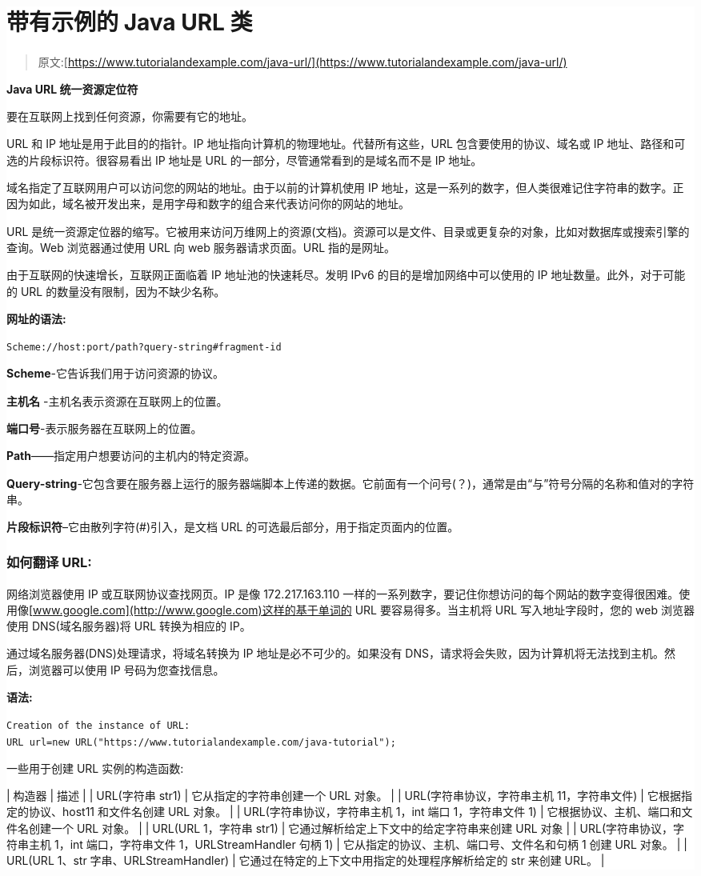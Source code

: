 # 带有示例的 Java URL 类

> 原文:[https://www.tutorialandexample.com/java-url/](https://www.tutorialandexample.com/java-url/)

**Java URL 统一资源定位符**

要在互联网上找到任何资源，你需要有它的地址。

URL 和 IP 地址是用于此目的的指针。IP 地址指向计算机的物理地址。代替所有这些，URL 包含要使用的协议、域名或 IP 地址、路径和可选的片段标识符。很容易看出 IP 地址是 URL 的一部分，尽管通常看到的是域名而不是 IP 地址。

域名指定了互联网用户可以访问您的网站的地址。由于以前的计算机使用 IP 地址，这是一系列的数字，但人类很难记住字符串的数字。正因为如此，域名被开发出来，是用字母和数字的组合来代表访问你的网站的地址。

URL 是统一资源定位器的缩写。它被用来访问万维网上的资源(文档)。资源可以是文件、目录或更复杂的对象，比如对数据库或搜索引擎的查询。Web 浏览器通过使用 URL 向 web 服务器请求页面。URL 指的是网址。

由于互联网的快速增长，互联网正面临着 IP 地址池的快速耗尽。发明 IPv6 的目的是增加网络中可以使用的 IP 地址数量。此外，对于可能的 URL 的数量没有限制，因为不缺少名称。

**网址的语法:**

```
Scheme://host:port/path?query-string#fragment-id
```

**Scheme**-它告诉我们用于访问资源的协议。

**主机名** -主机名表示资源在互联网上的位置。

**端口号**-表示服务器在互联网上的位置。

**Path**——指定用户想要访问的主机内的特定资源。

**Query-string**-它包含要在服务器上运行的服务器端脚本上传递的数据。它前面有一个问号(？)，通常是由“与”符号分隔的名称和值对的字符串。

**片段标识符**–它由散列字符(#)引入，是文档 URL 的可选最后部分，用于指定页面内的位置。

### 如何翻译 URL:

网络浏览器使用 IP 或互联网协议查找网页。IP 是像 172.217.163.110 一样的一系列数字，要记住你想访问的每个网站的数字变得很困难。使用像[www.google.com](http://www.google.com)这样的基于单词的 URL 要容易得多。当主机将 URL 写入地址字段时，您的 web 浏览器使用 DNS(域名服务器)将 URL 转换为相应的 IP。

通过域名服务器(DNS)处理请求，将域名转换为 IP 地址是必不可少的。如果没有 DNS，请求将会失败，因为计算机将无法找到主机。然后，浏览器可以使用 IP 号码为您查找信息。

**语法:**

```
Creation of the instance of URL:
URL url=new URL("https://www.tutorialandexample.com/java-tutorial"); 
```

一些用于创建 URL 实例的构造函数:

| 构造器 | 描述 |
| URL(字符串 str1) | 它从指定的字符串创建一个 URL 对象。 |
| URL(字符串协议，字符串主机 11，字符串文件) | 它根据指定的协议、host11 和文件名创建 URL 对象。 |
| URL(字符串协议，字符串主机 1，int 端口 1，字符串文件 1) | 它根据协议、主机、端口和文件名创建一个 URL 对象。 |
| URL(URL 1，字符串 str1) | 它通过解析给定上下文中的给定字符串来创建 URL 对象 |
| URL(字符串协议，字符串主机 1，int 端口，字符串文件 1，URLStreamHandler 句柄 1) | 它从指定的协议、主机、端口号、文件名和句柄 1 创建 URL 对象。 |
| URL(URL 1、str 字串、URLStreamHandler) | 它通过在特定的上下文中用指定的处理程序解析给定的 str 来创建 URL。 |
